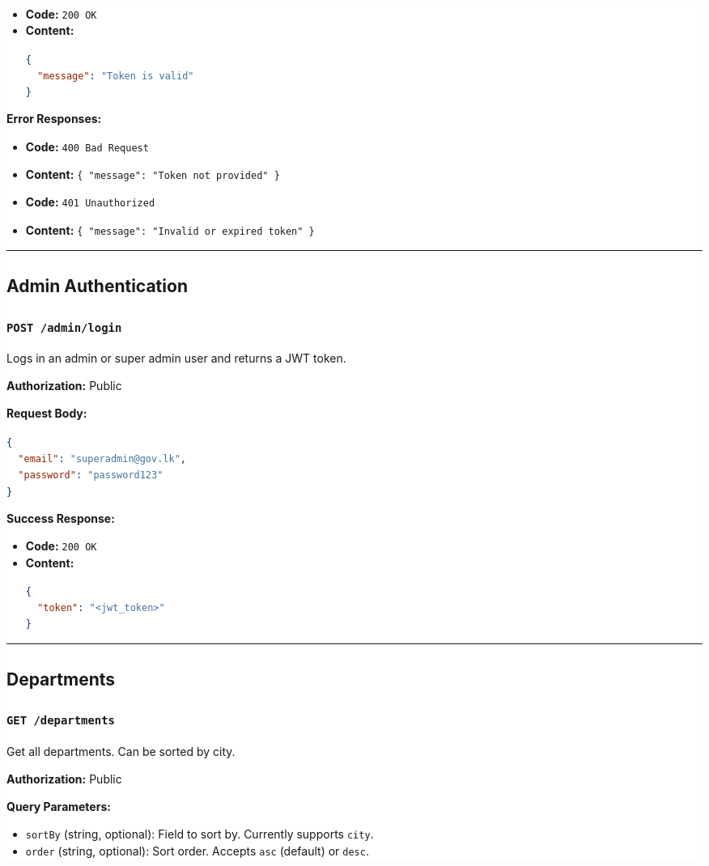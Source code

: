 *   **Code:** `200 OK`
*   **Content:**
    ```json
    {
      "message": "Token is valid"
    }
    ```

**Error Responses:**

*   **Code:** `400 Bad Request`
*   **Content:** `{ "message": "Token not provided" }`

*   **Code:** `401 Unauthorized`
*   **Content:** `{ "message": "Invalid or expired token" }`

---

## Admin Authentication

### `POST /admin/login`

Logs in an admin or super admin user and returns a JWT token.

**Authorization:** Public

**Request Body:**

```json
{
  "email": "superadmin@gov.lk",
  "password": "password123"
}
```

**Success Response:**

*   **Code:** `200 OK`
*   **Content:**
    ```json
    {
      "token": "<jwt_token>"
    }
    ```

---

## Departments

### `GET /departments`

Get all departments. Can be sorted by city.

**Authorization:** Public

**Query Parameters:**
* `sortBy` (string, optional): Field to sort by. Currently supports `city`.
* `order` (string, optional): Sort order. Accepts `asc` (default) or `desc`.
